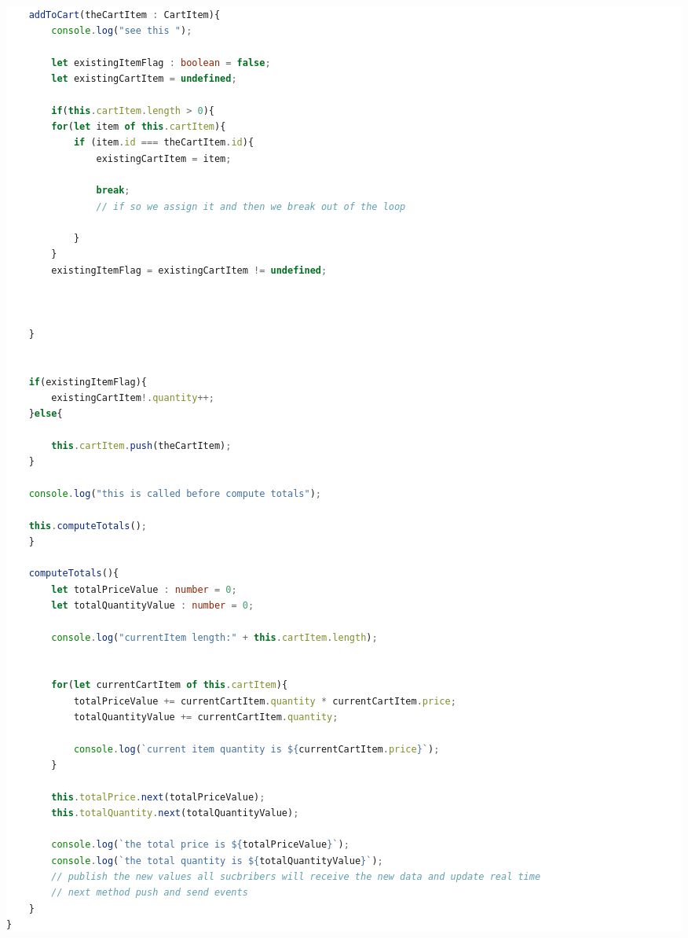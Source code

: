 ```ts
    addToCart(theCartItem : CartItem){
        console.log("see this ");

        let existingItemFlag : boolean = false;
        let existingCartItem = undefined;
  
        if(this.cartItem.length > 0){
        for(let item of this.cartItem){
            if (item.id === theCartItem.id){
                existingCartItem = item;
            
                break;
                // if so we assign it and then we break out of the loop

            }
        }
        existingItemFlag = existingCartItem != undefined;
     
     

    }


    if(existingItemFlag){
        existingCartItem!.quantity++;
    }else{
     
        this.cartItem.push(theCartItem);
    }
 
    console.log("this is called before compute totals");

    this.computeTotals();
    }

    computeTotals(){
        let totalPriceValue : number = 0;
        let totalQuantityValue : number = 0;

        console.log("currentItem length:" + this.cartItem.length);
       

        for(let currentCartItem of this.cartItem){
            totalPriceValue += currentCartItem.quantity * currentCartItem.price;
            totalQuantityValue += currentCartItem.quantity;

            console.log(`current item quantity is ${currentCartItem.price}`);
        }

        this.totalPrice.next(totalPriceValue);
        this.totalQuantity.next(totalQuantityValue);

        console.log(`the total price is ${totalPriceValue}`);
        console.log(`the total quantity is ${totalQuantityValue}`);
        // publish the new values all sucbribers will receive the new data and update real time 
        // next method push and send events 
    }
}
```
